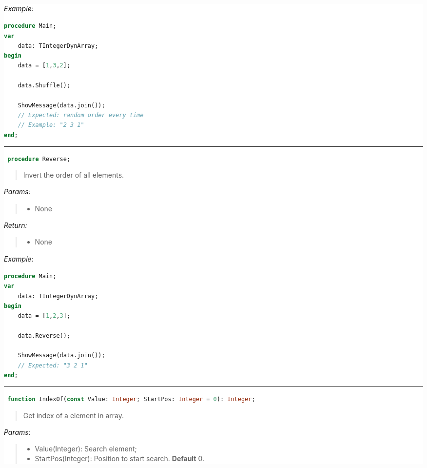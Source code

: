 *Example:*

``` pascal
procedure Main;
var 
	data: TIntegerDynArray;
begin
	data = [1,3,2];

	data.Shuffle();

	ShowMessage(data.join());
	// Expected: random order every time
	// Example: "2 3 1"
end;
```

<hr width=”100%”>

```pascal
 procedure Reverse;
 ```

> Invert the order of all elements.

*Params:*
> - None

*Return:*
>  - None

*Example:*

``` pascal
procedure Main;
var 
	data: TIntegerDynArray;
begin
	data = [1,2,3];

	data.Reverse();

	ShowMessage(data.join());
	// Expected: "3 2 1"
end;
```

<hr width=”100%”>

```pascal
 function IndexOf(const Value: Integer; StartPos: Integer = 0): Integer;
 ```

> Get index of a element in array.

*Params:*
> - Value(Integer): Search element;
> - StartPos(Integer): Position to start search. **Default** 0.
